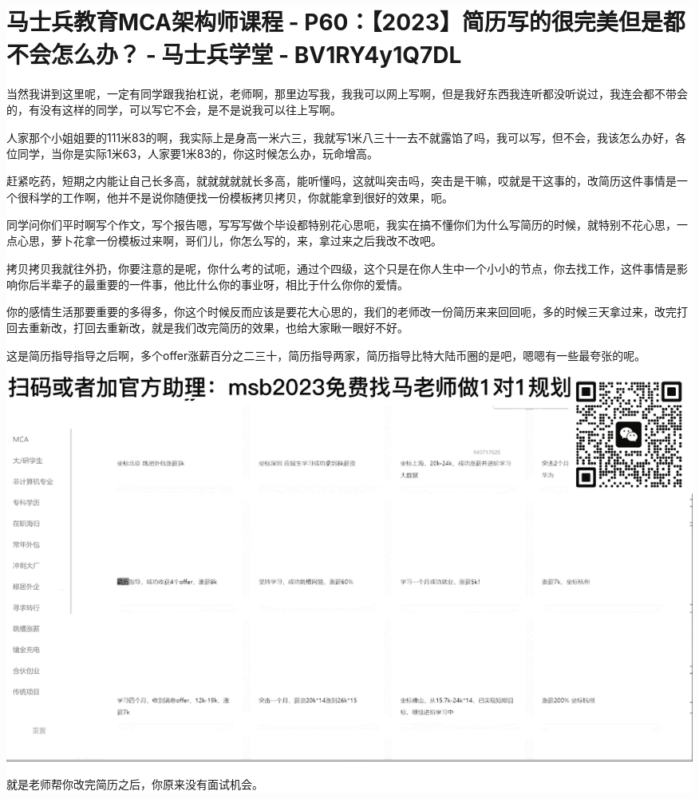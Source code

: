 # 马士兵教育MCA架构师课程 - P60：【2023】简历写的很完美但是都不会怎么办？ - 马士兵学堂 - BV1RY4y1Q7DL

当然我讲到这里呢，一定有同学跟我抬杠说，老师啊，那里边写我，我我可以网上写啊，但是我好东西我连听都没听说过，我连会都不带会的，有没有这样的同学，可以写它不会，是不是说我可以往上写啊。

人家那个小姐姐要的111米83的啊，我实际上是身高一米六三，我就写1米八三十一去不就露馅了吗，我可以写，但不会，我该怎么办好，各位同学，当你是实际1米63，人家要1米83的，你这时候怎么办，玩命增高。

赶紧吃药，短期之内能让自己长多高，就就就就就长多高，能听懂吗，这就叫突击吗，突击是干嘛，哎就是干这事的，改简历这件事情是一个很科学的工作啊，他并不是说你随便找一份模板拷贝拷贝，你就能拿到很好的效果，呃。

同学问你们平时啊写个作文，写个报告嗯，写写写做个毕设都特别花心思呃，我实在搞不懂你们为什么写简历的时候，就特别不花心思，一点心思，萝卜花拿一份模板过来啊，哥们儿，你怎么写的，来，拿过来之后我改不改吧。

拷贝拷贝我就往外扔，你要注意的是呢，你什么考的试呃，通过个四级，这个只是在你人生中一个小小的节点，你去找工作，这件事情是影响你后半辈子的最重要的一件事，他比什么你的事业呀，相比于什么你你的爱情。

你的感情生活那要重要的多得多，你这个时候反而应该是要花大心思的，我们的老师改一份简历来来回回呃，多的时候三天拿过来，改完打回去重新改，打回去重新改，就是我们改完简历的效果，也给大家瞅一眼好不好。

这是简历指导指导之后啊，多个offer涨薪百分之二三十，简历指导两家，简历指导比特大陆币圈的是吧，嗯嗯有一些最夸张的呢。



![](img/7ffd4886772554e2493dbd325865f7b3_1.png)

就是老师帮你改完简历之后，你原来没有面试机会。
